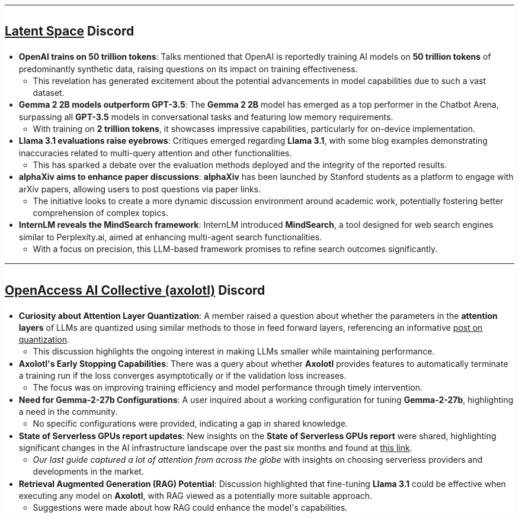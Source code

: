 

---



## [Latent Space](https://discord.com/channels/822583790773862470) Discord

- **OpenAI trains on 50 trillion tokens**: Talks mentioned that OpenAI is reportedly training AI models on **50 trillion tokens** of predominantly synthetic data, raising questions on its impact on training effectiveness.
   - This revelation has generated excitement about the potential advancements in model capabilities due to such a vast dataset.
- **Gemma 2 2B models outperform GPT-3.5**: The **Gemma 2 2B** model has emerged as a top performer in the Chatbot Arena, surpassing all **GPT-3.5** models in conversational tasks and featuring low memory requirements.
   - With training on **2 trillion tokens**, it showcases impressive capabilities, particularly for on-device implementation.
- **Llama 3.1 evaluations raise eyebrows**: Critiques emerged regarding **Llama 3.1**, with some blog examples demonstrating inaccuracies related to multi-query attention and other functionalities.
   - This has sparked a debate over the evaluation methods deployed and the integrity of the reported results.
- **alphaXiv aims to enhance paper discussions**: **alphaXiv** has been launched by Stanford students as a platform to engage with arXiv papers, allowing users to post questions via paper links.
   - The initiative looks to create a more dynamic discussion environment around academic work, potentially fostering better comprehension of complex topics.
- **InternLM reveals the MindSearch framework**: InternLM introduced **MindSearch**, a tool designed for web search engines similar to Perplexity.ai, aimed at enhancing multi-agent search functionalities.
   - With a focus on precision, this LLM-based framework promises to refine search outcomes significantly.



---



## [OpenAccess AI Collective (axolotl)](https://discord.com/channels/1104757954588196865) Discord

- **Curiosity about Attention Layer Quantization**: A member raised a question about whether the parameters in the **attention layers** of LLMs are quantized using similar methods to those in feed forward layers, referencing an informative [post on quantization](https://newsletter.maartengrootendorst.com/p/a-visual-guide-to-quantization).
   - This discussion highlights the ongoing interest in making LLMs smaller while maintaining performance.
- **Axolotl's Early Stopping Capabilities**: There was a query about whether **Axolotl** provides features to automatically terminate a training run if the loss converges asymptotically or if the validation loss increases.
   - The focus was on improving training efficiency and model performance through timely intervention.
- **Need for Gemma-2-27b Configurations**: A user inquired about a working configuration for tuning **Gemma-2-27b**, highlighting a need in the community.
   - No specific configurations were provided, indicating a gap in shared knowledge.
- **State of Serverless GPUs report updates**: New insights on the **State of Serverless GPUs report** were shared, highlighting significant changes in the AI infrastructure landscape over the past six months and found at [this link](https://www.inferless.com/learn/the-state-of-serverless-gpus-part-2).
   - *Our last guide captured a lot of attention from across the globe* with insights on choosing serverless providers and developments in the market.
- **Retrieval Augmented Generation (RAG) Potential**: Discussion highlighted that fine-tuning **Llama 3.1** could be effective when executing any model on **Axolotl**, with RAG viewed as a potentially more suitable approach.
   - Suggestions were made about how RAG could enhance the model's capabilities.
